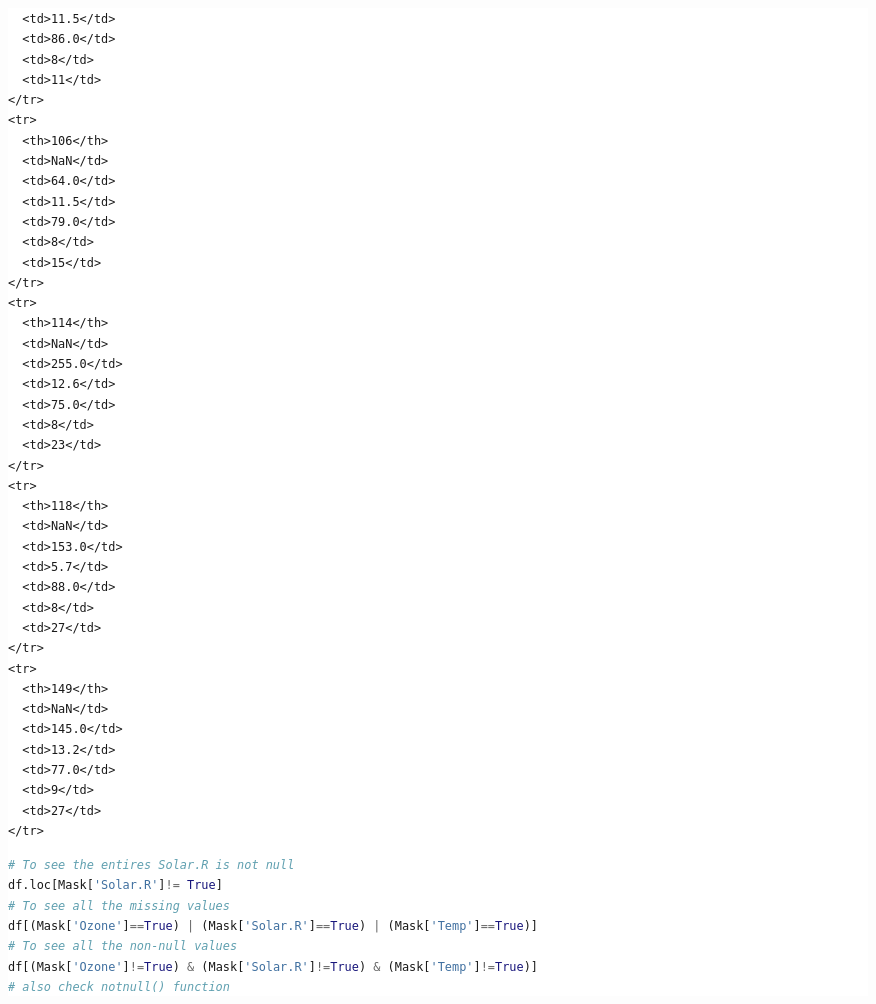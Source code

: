       <td>11.5</td>
      <td>86.0</td>
      <td>8</td>
      <td>11</td>
    </tr>
    <tr>
      <th>106</th>
      <td>NaN</td>
      <td>64.0</td>
      <td>11.5</td>
      <td>79.0</td>
      <td>8</td>
      <td>15</td>
    </tr>
    <tr>
      <th>114</th>
      <td>NaN</td>
      <td>255.0</td>
      <td>12.6</td>
      <td>75.0</td>
      <td>8</td>
      <td>23</td>
    </tr>
    <tr>
      <th>118</th>
      <td>NaN</td>
      <td>153.0</td>
      <td>5.7</td>
      <td>88.0</td>
      <td>8</td>
      <td>27</td>
    </tr>
    <tr>
      <th>149</th>
      <td>NaN</td>
      <td>145.0</td>
      <td>13.2</td>
      <td>77.0</td>
      <td>9</td>
      <td>27</td>
    </tr>
  </tbody>
</table>
</div>




```python
# To see the entires Solar.R is not null
df.loc[Mask['Solar.R']!= True]
# To see all the missing values
df[(Mask['Ozone']==True) | (Mask['Solar.R']==True) | (Mask['Temp']==True)]
# To see all the non-null values
df[(Mask['Ozone']!=True) & (Mask['Solar.R']!=True) & (Mask['Temp']!=True)]
# also check notnull() function
```

